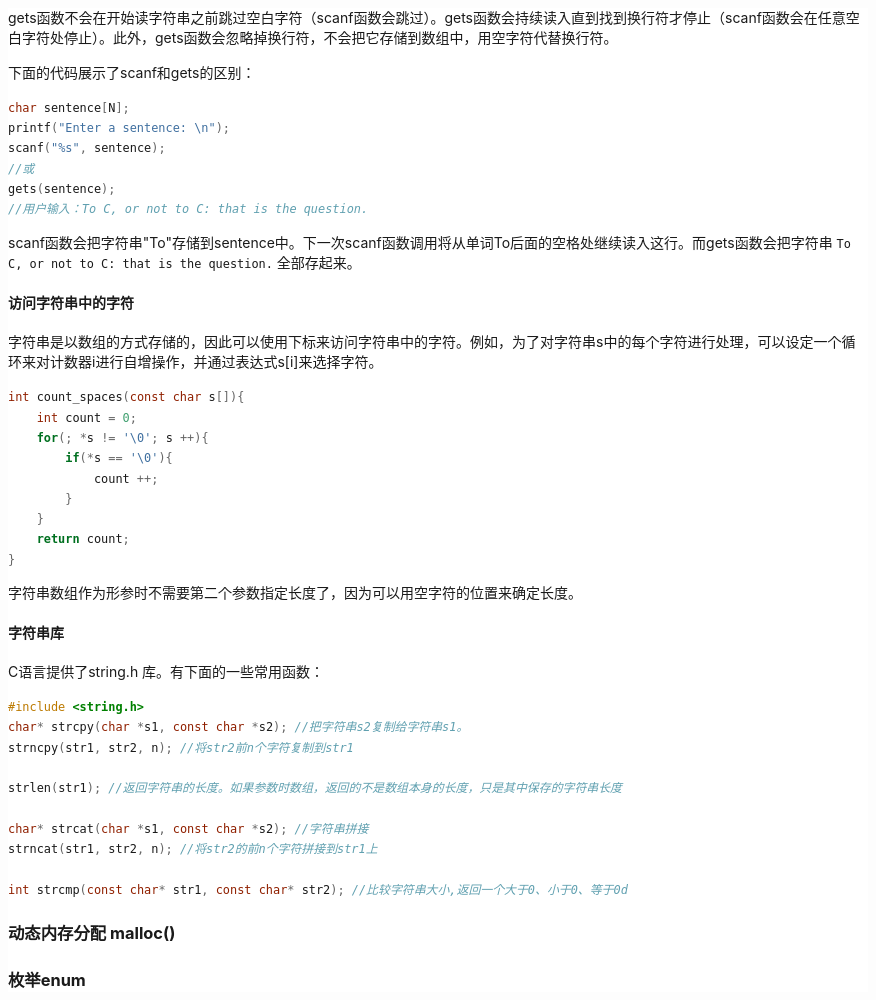 gets函数不会在开始读字符串之前跳过空白字符（scanf函数会跳过）。gets函数会持续读入直到找到换行符才停止（scanf函数会在任意空白字符处停止）。此外，gets函数会忽略掉换行符，不会把它存储到数组中，用空字符代替换行符。

下面的代码展示了scanf和gets的区别：

```c
char sentence[N];
printf("Enter a sentence: \n");
scanf("%s", sentence);
//或
gets(sentence);
//用户输入：To C, or not to C: that is the question.
```

scanf函数会把字符串"To"存储到sentence中。下一次scanf函数调用将从单词To后面的空格处继续读入这行。而gets函数会把字符串 `To C, or not to C: that is the question.` 全部存起来。

#### 访问字符串中的字符

字符串是以数组的方式存储的，因此可以使用下标来访问字符串中的字符。例如，为了对字符串s中的每个字符进行处理，可以设定一个循环来对计数器i进行自增操作，并通过表达式s[i]来选择字符。

```c
int count_spaces(const char s[]){
    int count = 0;
    for(; *s != '\0'; s ++){
        if(*s == '\0'){
            count ++;
        }
    }
    return count;
}
```

字符串数组作为形参时不需要第二个参数指定长度了，因为可以用空字符的位置来确定长度。

#### 字符串库

C语言提供了string.h 库。有下面的一些常用函数：

```c
#include <string.h>
char* strcpy(char *s1, const char *s2); //把字符串s2复制给字符串s1。
strncpy(str1, str2, n); //将str2前n个字符复制到str1

strlen(str1); //返回字符串的长度。如果参数时数组，返回的不是数组本身的长度，只是其中保存的字符串长度

char* strcat(char *s1, const char *s2); //字符串拼接
strncat(str1, str2, n); //将str2的前n个字符拼接到str1上

int strcmp(const char* str1, const char* str2); //比较字符串大小,返回一个大于0、小于0、等于0d
```

### 动态内存分配 malloc()



### 枚举enum
